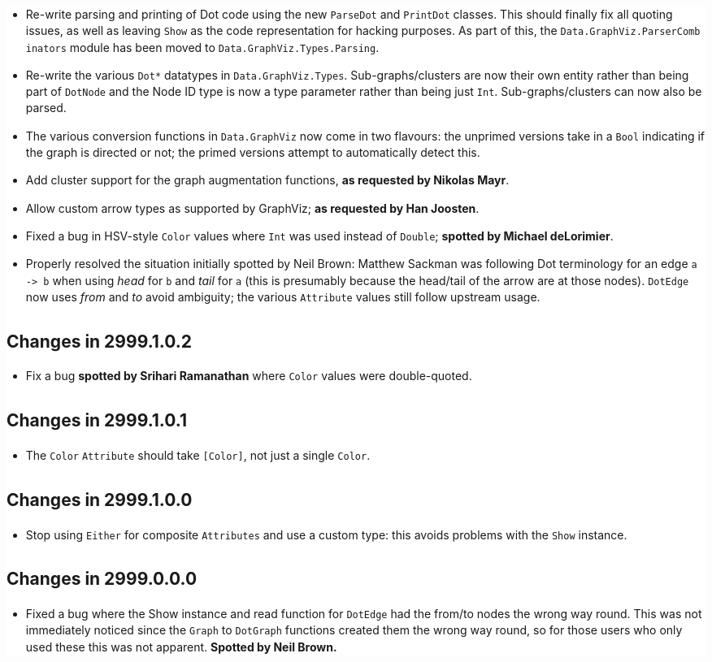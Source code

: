 * Re-write parsing and printing of Dot code using the new `ParseDot`
  and `PrintDot` classes.  This should finally fix all quoting issues,
  as well as leaving `Show` as the code representation for hacking
  purposes.  As part of this, the `Data.GraphViz.ParserCombinators`
  module has been moved to `Data.GraphViz.Types.Parsing`.

* Re-write the various `Dot*` datatypes in `Data.GraphViz.Types`.
  Sub-graphs/clusters are now their own entity rather than being part
  of `DotNode` and the Node ID type is now a type parameter rather
  than being just `Int`.  Sub-graphs/clusters can now also be parsed.

* The various conversion functions in `Data.GraphViz` now come in two
  flavours: the unprimed versions take in a `Bool` indicating if the
  graph is directed or not; the primed versions attempt to
  automatically detect this.

* Add cluster support for the graph augmentation functions, **as
  requested by Nikolas Mayr**.

* Allow custom arrow types as supported by GraphViz; **as requested by
  Han Joosten**.

* Fixed a bug in HSV-style `Color` values where `Int` was used instead of
  `Double`; **spotted by Michael deLorimier**.

* Properly resolved the situation initially spotted by Neil Brown:
  Matthew Sackman was following Dot terminology for an edge `a -> b`
  when using _head_ for `b` and _tail_ for `a` (this is presumably
  because the head/tail of the arrow are at those nodes).  `DotEdge`
  now uses _from_ and _to_ avoid ambiguity; the various `Attribute`
  values still follow upstream usage.

Changes in 2999.1.0.2
---------------------

* Fix a bug **spotted by Srihari Ramanathan** where `Color` values
  were double-quoted.

Changes in 2999.1.0.1
---------------------

* The `Color` `Attribute` should take `[Color]`, not just a single
  `Color`.

Changes in 2999.1.0.0
---------------------

* Stop using `Either` for composite `Attributes` and use a custom
  type: this avoids problems with the `Show` instance.

Changes in 2999.0.0.0
---------------------

* Fixed a bug where the Show instance and read function for `DotEdge`
  had the from/to nodes the wrong way round.  This was not immediately
  noticed since the `Graph` to `DotGraph` functions created them the
  wrong way round, so for those users who only used these this was not
  apparent.  **Spotted by Neil Brown.**


  [colour]: http://www.haskell.org/haskellwiki/Colour
  [extensible-exceptions]: http://hackage.haskell.org/package/extensible-exceptions
  [Package Versioning Policy]: http://www.haskell.org/haskellwiki/Package_versioning_policy
  [Graphalyze-0.5]: http://hackage.haskell.org/package/Graphalyze-0.5